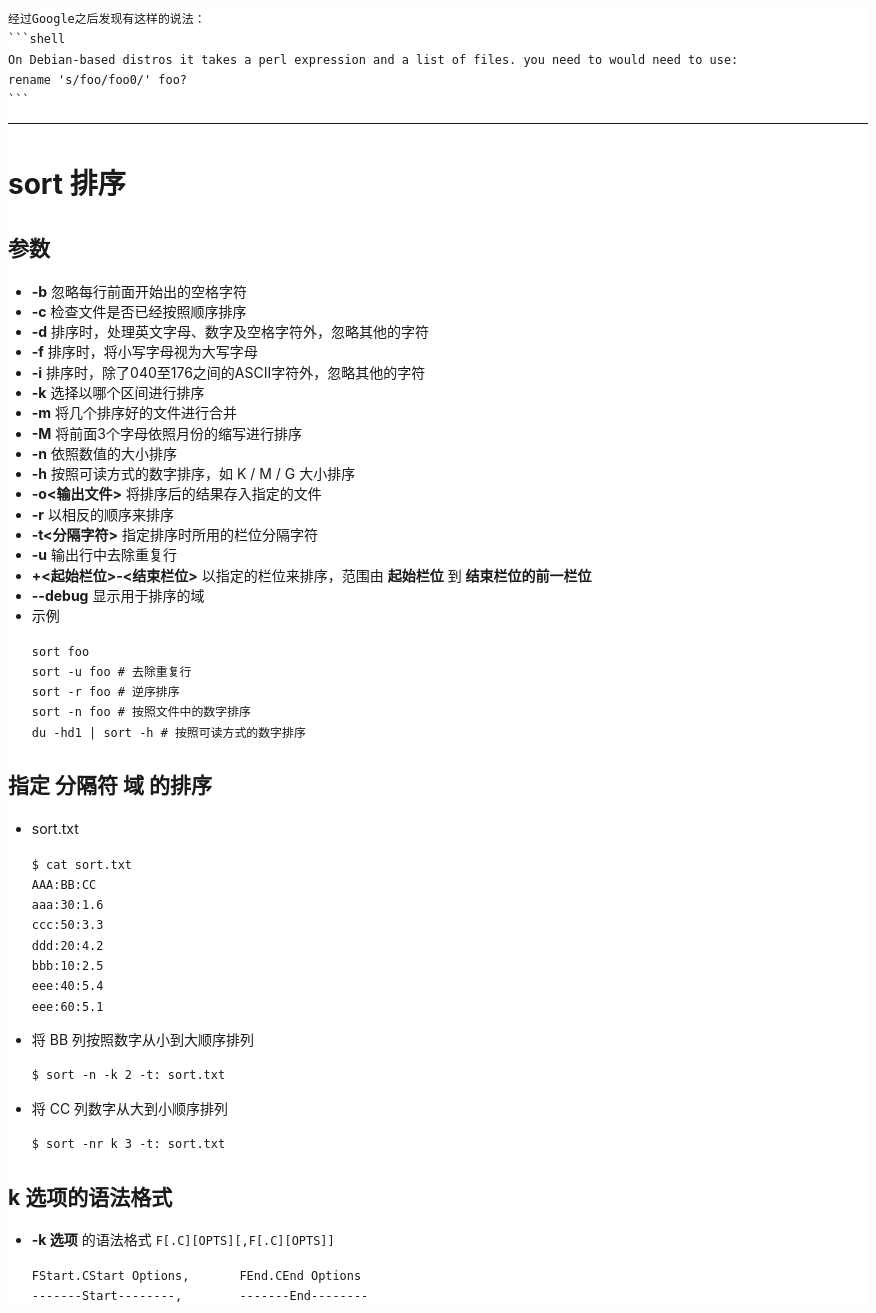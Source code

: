     经过Google之后发现有这样的说法：
    ```shell
    On Debian-based distros it takes a perl expression and a list of files. you need to would need to use:
    rename 's/foo/foo0/' foo?
    ```
***

# sort 排序
## 参数
  - **-b** 忽略每行前面开始出的空格字符
  - **-c** 检查文件是否已经按照顺序排序
  - **-d** 排序时，处理英文字母、数字及空格字符外，忽略其他的字符
  - **-f** 排序时，将小写字母视为大写字母
  - **-i** 排序时，除了040至176之间的ASCII字符外，忽略其他的字符
  - **-k** 选择以哪个区间进行排序
  - **-m** 将几个排序好的文件进行合并
  - **-M** 将前面3个字母依照月份的缩写进行排序
  - **-n** 依照数值的大小排序
  - **-h** 按照可读方式的数字排序，如 K / M / G 大小排序
  - **-o<输出文件>** 将排序后的结果存入指定的文件
  - **-r** 以相反的顺序来排序
  - **-t<分隔字符>** 指定排序时所用的栏位分隔字符
  - **-u**  输出行中去除重复行
  - **+<起始栏位>-<结束栏位>** 以指定的栏位来排序，范围由 **起始栏位** 到 **结束栏位的前一栏位**
  - **--debug** 显示用于排序的域
  - 示例
    ```shell
    sort foo
    sort -u foo # 去除重复行
    sort -r foo # 逆序排序
    sort -n foo # 按照文件中的数字排序
    du -hd1 | sort -h # 按照可读方式的数字排序
    ```
## 指定 分隔符 域 的排序
  - sort.txt
    ```shell
    $ cat sort.txt
    AAA:BB:CC
    aaa:30:1.6
    ccc:50:3.3
    ddd:20:4.2
    bbb:10:2.5
    eee:40:5.4
    eee:60:5.1
    ```
  - 将 BB 列按照数字从小到大顺序排列
    ```shell
    $ sort -n -k 2 -t: sort.txt
    ```
  - 将 CC 列数字从大到小顺序排列
    ```shell
    $ sort -nr k 3 -t: sort.txt
    ```
## k 选项的语法格式
  - **-k 选项** 的语法格式 `F[.C][OPTS][,F[.C][OPTS]]`
    ```shell
    FStart.CStart Options,       FEnd.CEnd Options
    -------Start--------,        -------End--------